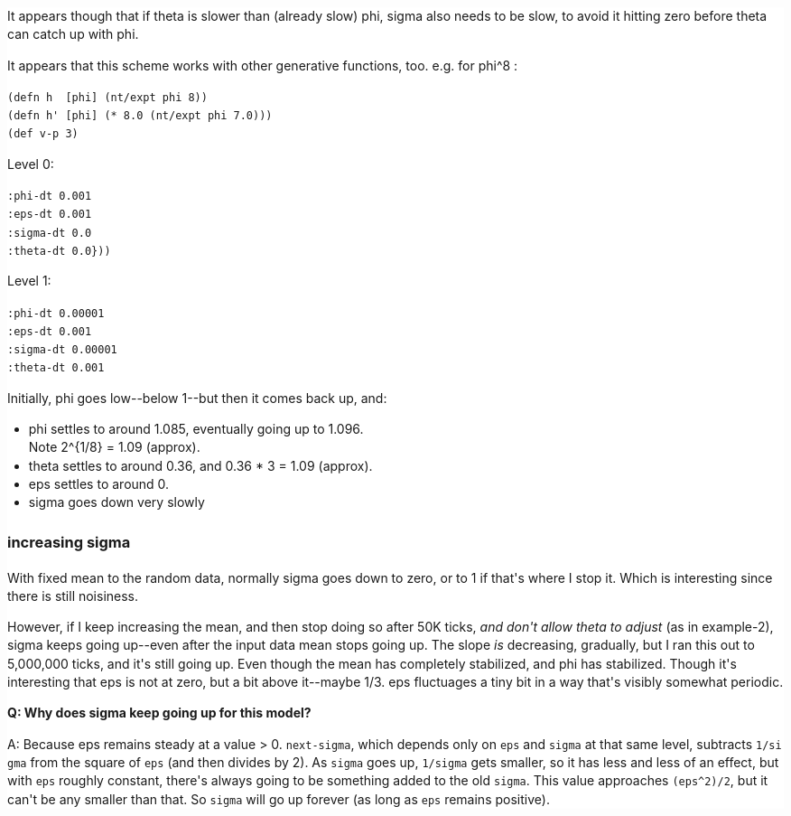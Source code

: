 It appears though that if theta is slower than (already slow) phi,
sigma also needs to be slow, to avoid it hitting zero before theta can
catch up with phi.


It appears that this scheme works with other generative functions,
too.  e.g. for phi^8 :

    (defn h  [phi] (nt/expt phi 8))
    (defn h' [phi] (* 8.0 (nt/expt phi 7.0))) 
    (def v-p 3)

Level 0:

    :phi-dt 0.001
    :eps-dt 0.001
    :sigma-dt 0.0
    :theta-dt 0.0}))

Level 1:

    :phi-dt 0.00001
    :eps-dt 0.001
    :sigma-dt 0.00001
    :theta-dt 0.001

Initially, phi goes low--below 1--but then it comes back up, and:

* phi settles to around 1.085, eventually going up to 1.096.  
  Note 2^{1/8} = 1.09 (approx).
* theta settles to around 0.36, and 0.36 * 3 = 1.09 (approx).
* eps settles to around 0.
* sigma goes down very slowly


### increasing sigma

With fixed mean to the random data, normally sigma goes down to zero, or
to 1 if that's where I stop it.  Which is interesting since there is
still noisiness.

However, if I keep increasing the mean, and then stop doing so after 50K
ticks, *and don't allow theta to adjust* (as in example-2), sigma keeps
going up--even after the input data mean stops going up.  The slope *is*
decreasing, gradually, but I ran this out to 5,000,000 ticks, and it's
still going up.  Even though the mean has completely stabilized, and phi
has stabilized.  Though it's interesting that eps is not at zero, but a
bit above it--maybe 1/3.  eps fluctuages a tiny bit in a way that's
visibly somewhat periodic.

**Q: Why does sigma keep going up for this model?**

A: Because eps remains steady at a value > 0.  `next-sigma`, which
depends only on `eps` and `sigma` at that same level, subtracts
`1/sigma` from the square of `eps` (and then divides by 2).  As `sigma` goes up, `1/sigma`
gets smaller, so it has less and less of an effect, but with `eps`
roughly constant, there's always going to be something added to the
old `sigma`.  This value approaches `(eps^2)/2`, but it can't be any
smaller than that.  So `sigma` will go up forever (as long as `eps`
remains positive).

